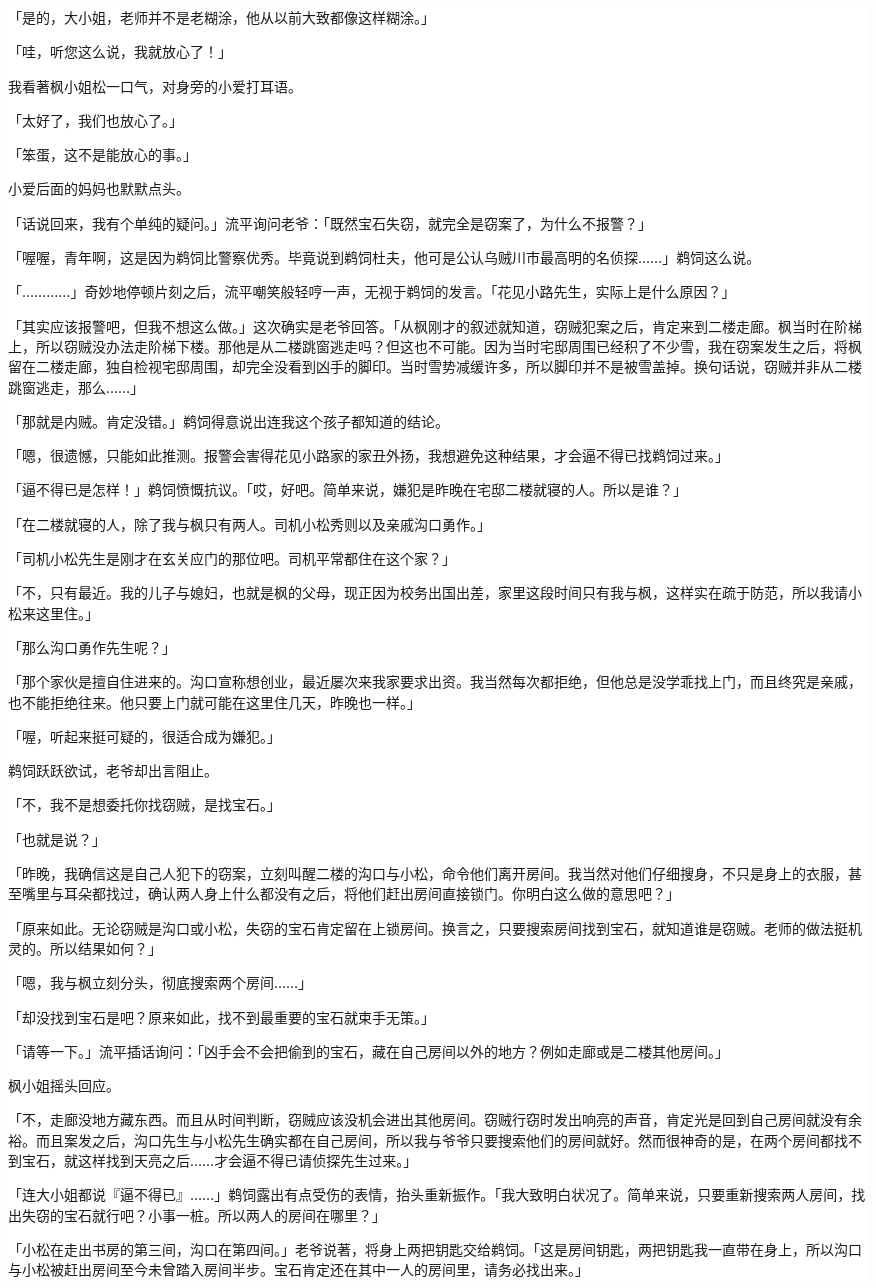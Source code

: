 「是的，大小姐，老师并不是老糊涂，他从以前大致都像这样糊涂。」

「哇，听您这么说，我就放心了！」

我看著枫小姐松一口气，对身旁的小爱打耳语。

「太好了，我们也放心了。」

「笨蛋，这不是能放心的事。」

小爱后面的妈妈也默默点头。

「话说回来，我有个单纯的疑问。」流平询问老爷：「既然宝石失窃，就完全是窃案了，为什么不报警？」

「喔喔，青年啊，这是因为鹈饲比警察优秀。毕竟说到鹈饲杜夫，他可是公认乌贼川市最高明的名侦探……」鹈饲这么说。

「…………」奇妙地停顿片刻之后，流平嘲笑般轻哼一声，无视于鹈饲的发言。「花见小路先生，实际上是什么原因？」

「其实应该报警吧，但我不想这么做。」这次确实是老爷回答。「从枫刚才的叙述就知道，窃贼犯案之后，肯定来到二楼走廊。枫当时在阶梯上，所以窃贼没办法走阶梯下楼。那他是从二楼跳窗逃走吗？但这也不可能。因为当时宅邸周围已经积了不少雪，我在窃案发生之后，将枫留在二楼走廊，独自检视宅邸周围，却完全没看到凶手的脚印。当时雪势减缓许多，所以脚印并不是被雪盖掉。换句话说，窃贼并非从二楼跳窗逃走，那么……」

「那就是内贼。肯定没错。」鹈饲得意说出连我这个孩子都知道的结论。

「嗯，很遗憾，只能如此推测。报警会害得花见小路家的家丑外扬，我想避免这种结果，才会逼不得已找鹈饲过来。」

「逼不得已是怎样！」鹈饲愤慨抗议。「哎，好吧。简单来说，嫌犯是昨晚在宅邸二楼就寝的人。所以是谁？」

「在二楼就寝的人，除了我与枫只有两人。司机小松秀则以及亲戚沟口勇作。」

「司机小松先生是刚才在玄关应门的那位吧。司机平常都住在这个家？」

「不，只有最近。我的儿子与媳妇，也就是枫的父母，现正因为校务出国出差，家里这段时间只有我与枫，这样实在疏于防范，所以我请小松来这里住。」

「那么沟口勇作先生呢？」

「那个家伙是擅自住进来的。沟口宣称想创业，最近屡次来我家要求出资。我当然每次都拒绝，但他总是没学乖找上门，而且终究是亲戚，也不能拒绝往来。他只要上门就可能在这里住几天，昨晚也一样。」

「喔，听起来挺可疑的，很适合成为嫌犯。」

鹈饲跃跃欲试，老爷却出言阻止。

「不，我不是想委托你找窃贼，是找宝石。」

「也就是说？」

「昨晚，我确信这是自己人犯下的窃案，立刻叫醒二楼的沟口与小松，命令他们离开房间。我当然对他们仔细搜身，不只是身上的衣服，甚至嘴里与耳朵都找过，确认两人身上什么都没有之后，将他们赶出房间直接锁门。你明白这么做的意思吧？」

「原来如此。无论窃贼是沟口或小松，失窃的宝石肯定留在上锁房间。换言之，只要搜索房间找到宝石，就知道谁是窃贼。老师的做法挺机灵的。所以结果如何？」

「嗯，我与枫立刻分头，彻底搜索两个房间……」

「却没找到宝石是吧？原来如此，找不到最重要的宝石就束手无策。」

「请等一下。」流平插话询问：「凶手会不会把偷到的宝石，藏在自己房间以外的地方？例如走廊或是二楼其他房间。」

枫小姐摇头回应。

「不，走廊没地方藏东西。而且从时间判断，窃贼应该没机会进出其他房间。窃贼行窃时发出响亮的声音，肯定光是回到自己房间就没有余裕。而且案发之后，沟口先生与小松先生确实都在自己房间，所以我与爷爷只要搜索他们的房间就好。然而很神奇的是，在两个房间都找不到宝石，就这样找到天亮之后……才会逼不得已请侦探先生过来。」

「连大小姐都说『逼不得已』……」鹈饲露出有点受伤的表情，抬头重新振作。「我大致明白状况了。简单来说，只要重新搜索两人房间，找出失窃的宝石就行吧？小事一桩。所以两人的房间在哪里？」

「小松在走出书房的第三间，沟口在第四间。」老爷说著，将身上两把钥匙交给鹈饲。「这是房间钥匙，两把钥匙我一直带在身上，所以沟口与小松被赶出房间至今未曾踏入房间半步。宝石肯定还在其中一人的房间里，请务必找出来。」
